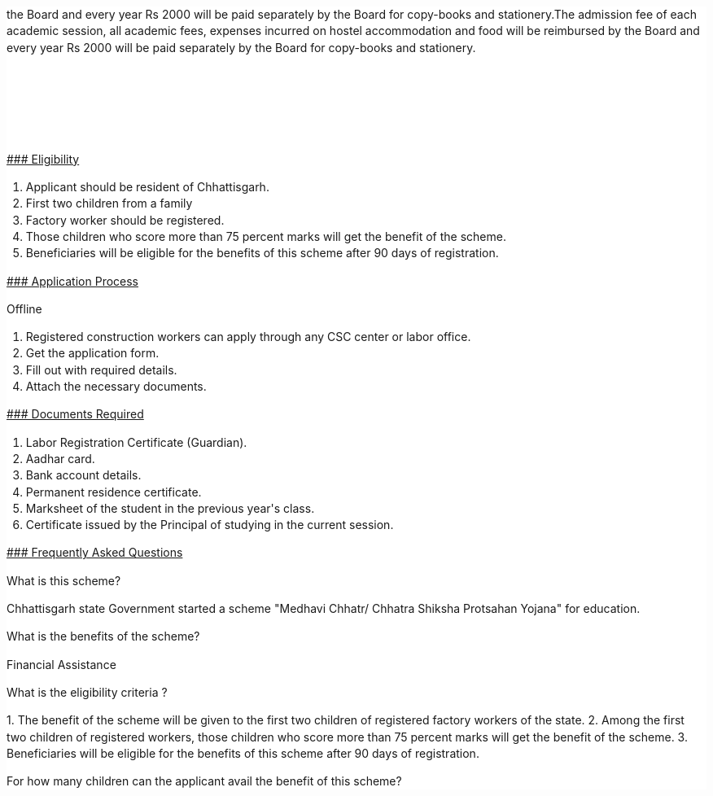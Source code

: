 the Board and every year Rs 2000 will be paid separately by the Board for copy-books and stationery.</span></span></span></td><td class="border-solid border-r last:border-r-0 border-gray-300 p-2 text-sm" data-slate-node="element"><span data-slate-node="text"><span data-slate-leaf="true"><span data-slate-string="true">The admission fee of each academic session, all academic fees, expenses incurred on hostel accommodation and food will be reimbursed by the Board and every year Rs 2000 will be paid separately by the Board for copy-books and stationery.</span></span></span></td></tr></tbody></table>

﻿

﻿

﻿

[### Eligibility](https://www.myscheme.gov.in/schemes/mccspy#eligibility)

1.  Applicant should be resident of Chhattisgarh.
2.  First two children from a family
3.  Factory worker should be registered.
4.  Those children who score more than 75 percent marks will get the benefit of the scheme.
5.  Beneficiaries will be eligible for the benefits of this scheme after 90 days of registration.

[### Application Process](https://www.myscheme.gov.in/schemes/mccspy#application-process)

Offline

1.  Registered construction workers can apply through any CSC center or labor office.
2.  Get the application form.
3.  Fill out with required details.
4.  Attach the necessary documents.

[### Documents Required](https://www.myscheme.gov.in/schemes/mccspy#documents-required)

1.  Labor Registration Certificate (Guardian).
2.  Aadhar card.
3.  Bank account details.
4.  Permanent residence certificate.
5.  Marksheet of the student in the previous year's class.
6.  Certificate issued by the Principal of studying in the current session.

[### Frequently Asked Questions](https://www.myscheme.gov.in/schemes/mccspy#faqs)

What is this scheme?

Chhattisgarh state Government started a scheme "Medhavi Chhatr/ Chhatra Shiksha Protsahan Yojana" for education.

What is the benefits of the scheme?

Financial Assistance

What is the eligibility criteria ?

1\. The benefit of the scheme will be given to the first two children of registered factory workers of the state. 2. Among the first two children of registered workers, those children who score more than 75 percent marks will get the benefit of the scheme. 3. Beneficiaries will be eligible for the benefits of this scheme after 90 days of registration.

For how many children can the applicant avail the benefit of this scheme?
